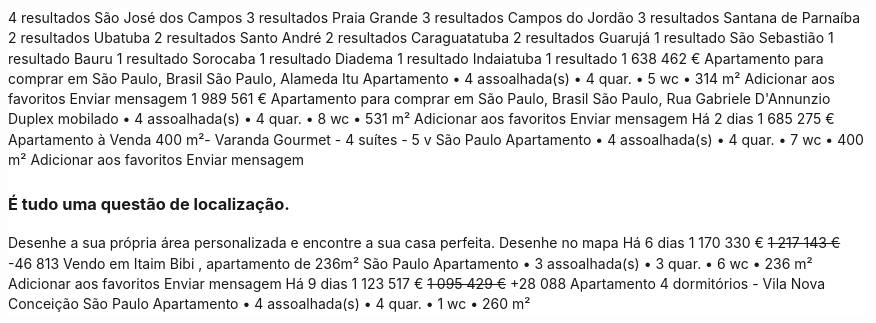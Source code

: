 4 resultados
São José dos Campos
3 resultados
Praia Grande
3 resultados
Campos do Jordão
3 resultados
Santana de Parnaíba
2 resultados
Ubatuba
2 resultados
Santo André
2 resultados
Caraguatatuba
2 resultados
Guarujá
1 resultado
São Sebastião
1 resultado
Bauru
1 resultado
Sorocaba
1 resultado
Diadema
1 resultado
Indaiatuba
1 resultado
1 638 462 €
Apartamento para comprar em São Paulo, Brasil
São Paulo, Alameda Itu
Apartamento • 4 assoalhada(s) • 4 quar. • 5 wc • 314 m²
Adicionar aos favoritos
Enviar mensagem
1 989 561 €
Apartamento para comprar em São Paulo, Brasil
São Paulo, Rua Gabriele D'Annunzio
Duplex mobilado • 4 assoalhada(s) • 4 quar. • 8 wc • 531 m²
Adicionar aos favoritos
Enviar mensagem
Há 2 dias
1 685 275 €
Apartamento à Venda 400 m²- Varanda Gourmet - 4 suítes - 5 v
São Paulo
Apartamento • 4 assoalhada(s) • 4 quar. • 7 wc • 400 m²
Adicionar aos favoritos
Enviar mensagem
### É tudo uma questão de localização.
Desenhe a sua própria área personalizada e encontre a sua casa perfeita.
Desenhe no mapa
Há 6 dias
1 170 330 €
~~1 217 143 €~~ -46 813
Vendo em Itaim Bibi , apartamento de 236m²
São Paulo
Apartamento • 3 assoalhada(s) • 3 quar. • 6 wc • 236 m²
Adicionar aos favoritos
Enviar mensagem
Há 9 dias
1 123 517 €
~~1 095 429 €~~ +28 088
Apartamento 4 dormitórios - Vila Nova Conceição
São Paulo
Apartamento • 4 assoalhada(s) • 4 quar. • 1 wc • 260 m²